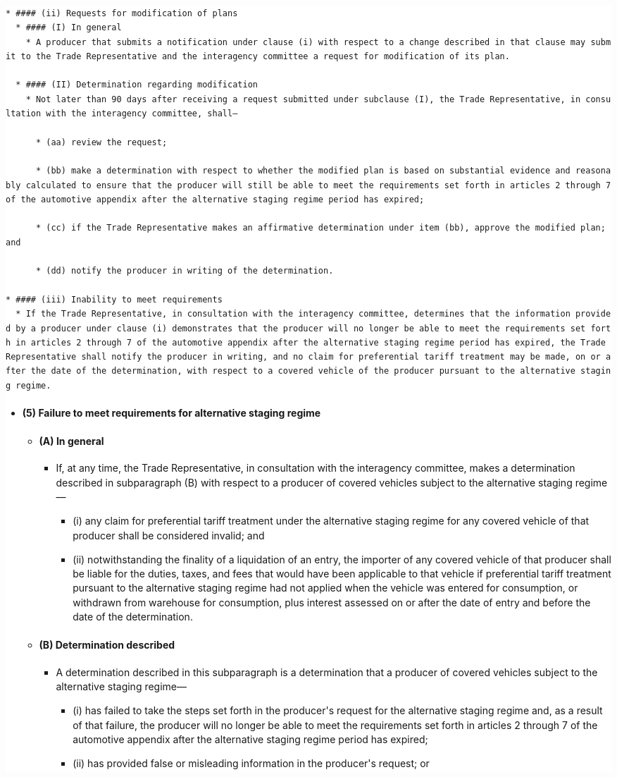     * #### (ii) Requests for modification of plans
      * #### (I) In general
        * A producer that submits a notification under clause (i) with respect to a change described in that clause may submit to the Trade Representative and the interagency committee a request for modification of its plan.

      * #### (II) Determination regarding modification
        * Not later than 90 days after receiving a request submitted under subclause (I), the Trade Representative, in consultation with the interagency committee, shall—

          * (aa) review the request;

          * (bb) make a determination with respect to whether the modified plan is based on substantial evidence and reasonably calculated to ensure that the producer will still be able to meet the requirements set forth in articles 2 through 7 of the automotive appendix after the alternative staging regime period has expired;

          * (cc) if the Trade Representative makes an affirmative determination under item (bb), approve the modified plan; and

          * (dd) notify the producer in writing of the determination.

    * #### (iii) Inability to meet requirements
      * If the Trade Representative, in consultation with the interagency committee, determines that the information provided by a producer under clause (i) demonstrates that the producer will no longer be able to meet the requirements set forth in articles 2 through 7 of the automotive appendix after the alternative staging regime period has expired, the Trade Representative shall notify the producer in writing, and no claim for preferential tariff treatment may be made, on or after the date of the determination, with respect to a covered vehicle of the producer pursuant to the alternative staging regime.

* #### (5) Failure to meet requirements for alternative staging regime
  * #### (A) In general
    * If, at any time, the Trade Representative, in consultation with the interagency committee, makes a determination described in subparagraph (B) with respect to a producer of covered vehicles subject to the alternative staging regime—

      * (i) any claim for preferential tariff treatment under the alternative staging regime for any covered vehicle of that producer shall be considered invalid; and

      * (ii) notwithstanding the finality of a liquidation of an entry, the importer of any covered vehicle of that producer shall be liable for the duties, taxes, and fees that would have been applicable to that vehicle if preferential tariff treatment pursuant to the alternative staging regime had not applied when the vehicle was entered for consumption, or withdrawn from warehouse for consumption, plus interest assessed on or after the date of entry and before the date of the determination.

  * #### (B) Determination described
    * A determination described in this subparagraph is a determination that a producer of covered vehicles subject to the alternative staging regime—

      * (i) has failed to take the steps set forth in the producer's request for the alternative staging regime and, as a result of that failure, the producer will no longer be able to meet the requirements set forth in articles 2 through 7 of the automotive appendix after the alternative staging regime period has expired;

      * (ii) has provided false or misleading information in the producer's request; or

